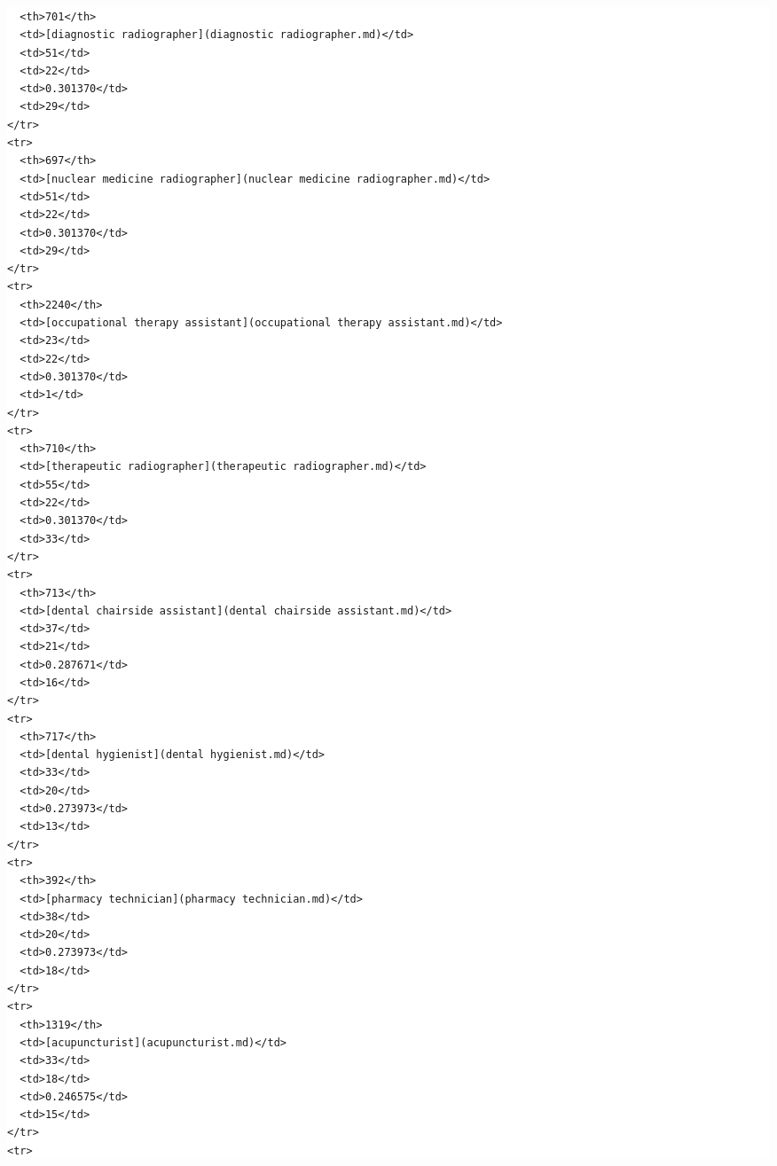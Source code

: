       <th>701</th>
      <td>[diagnostic radiographer](diagnostic radiographer.md)</td>
      <td>51</td>
      <td>22</td>
      <td>0.301370</td>
      <td>29</td>
    </tr>
    <tr>
      <th>697</th>
      <td>[nuclear medicine radiographer](nuclear medicine radiographer.md)</td>
      <td>51</td>
      <td>22</td>
      <td>0.301370</td>
      <td>29</td>
    </tr>
    <tr>
      <th>2240</th>
      <td>[occupational therapy assistant](occupational therapy assistant.md)</td>
      <td>23</td>
      <td>22</td>
      <td>0.301370</td>
      <td>1</td>
    </tr>
    <tr>
      <th>710</th>
      <td>[therapeutic radiographer](therapeutic radiographer.md)</td>
      <td>55</td>
      <td>22</td>
      <td>0.301370</td>
      <td>33</td>
    </tr>
    <tr>
      <th>713</th>
      <td>[dental chairside assistant](dental chairside assistant.md)</td>
      <td>37</td>
      <td>21</td>
      <td>0.287671</td>
      <td>16</td>
    </tr>
    <tr>
      <th>717</th>
      <td>[dental hygienist](dental hygienist.md)</td>
      <td>33</td>
      <td>20</td>
      <td>0.273973</td>
      <td>13</td>
    </tr>
    <tr>
      <th>392</th>
      <td>[pharmacy technician](pharmacy technician.md)</td>
      <td>38</td>
      <td>20</td>
      <td>0.273973</td>
      <td>18</td>
    </tr>
    <tr>
      <th>1319</th>
      <td>[acupuncturist](acupuncturist.md)</td>
      <td>33</td>
      <td>18</td>
      <td>0.246575</td>
      <td>15</td>
    </tr>
    <tr>